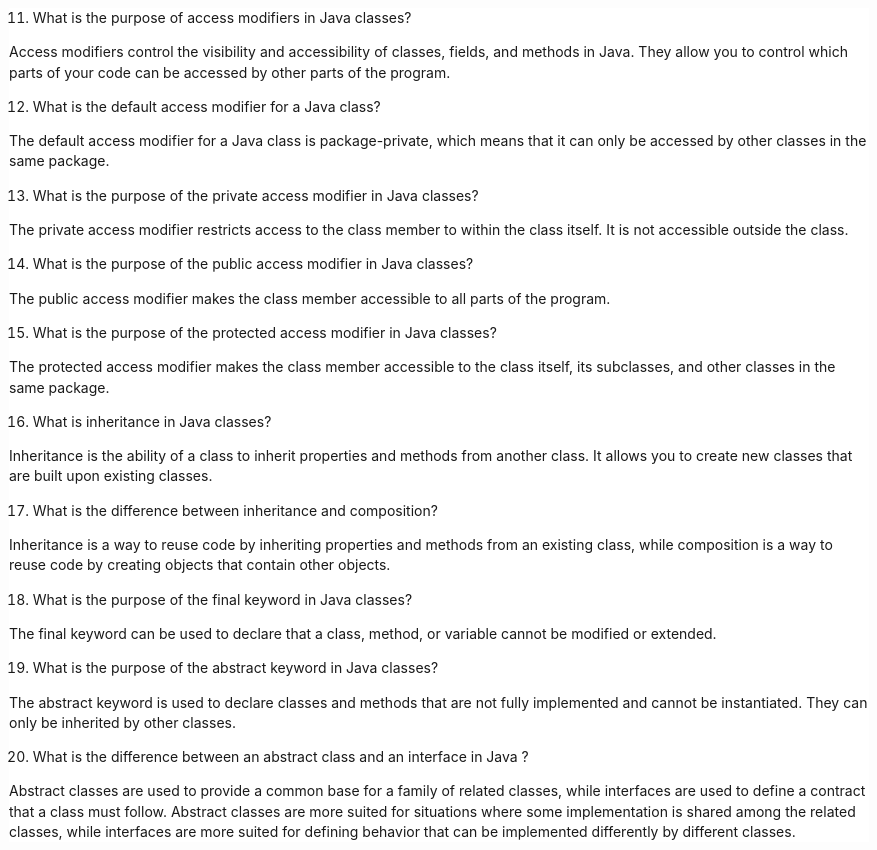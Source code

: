 
11. What is the purpose of access modifiers in Java classes?


Access modifiers control the visibility and accessibility of classes, fields, and methods in Java. They allow you to control which parts of your code can be accessed by other parts of the program.


12. What is the default access modifier for a Java class?


The default access modifier for a Java class is package-private, which means that it can only be accessed by other classes in the same package.


13. What is the purpose of the private access modifier in Java classes?


The private access modifier restricts access to the class member to within the class itself. It is not accessible outside the class.

14. What is the purpose of the public access modifier in Java classes?


The public access modifier makes the class member accessible to all parts of the program.


15. What is the purpose of the protected access modifier in Java classes?


The protected access modifier makes the class member accessible to the class itself, its subclasses, and other classes in the same package.


16. What is inheritance in Java classes?


Inheritance is the ability of a class to inherit properties and methods from another class. It allows you to create new classes that are built upon existing classes.


17. What is the difference between inheritance and composition?


Inheritance is a way to reuse code by inheriting properties and methods from an existing class, while composition is a way to reuse code by creating objects that contain other objects.


18. What is the purpose of the final keyword in Java classes?


The final keyword can be used to declare that a class, method, or variable cannot be modified or extended.


19. What is the purpose of the abstract keyword in Java classes?


The abstract keyword is used to declare classes and methods that are not fully implemented and cannot be instantiated. They can only be inherited by other classes.


20. What is the difference between an abstract class and an interface in Java ?


Abstract classes are used to provide a common base for a family of related classes, while interfaces are used to define a contract that a class must follow. Abstract classes are more suited for situations where some implementation is shared among the related classes, while interfaces are more suited for defining behavior that can be implemented differently by different classes.

